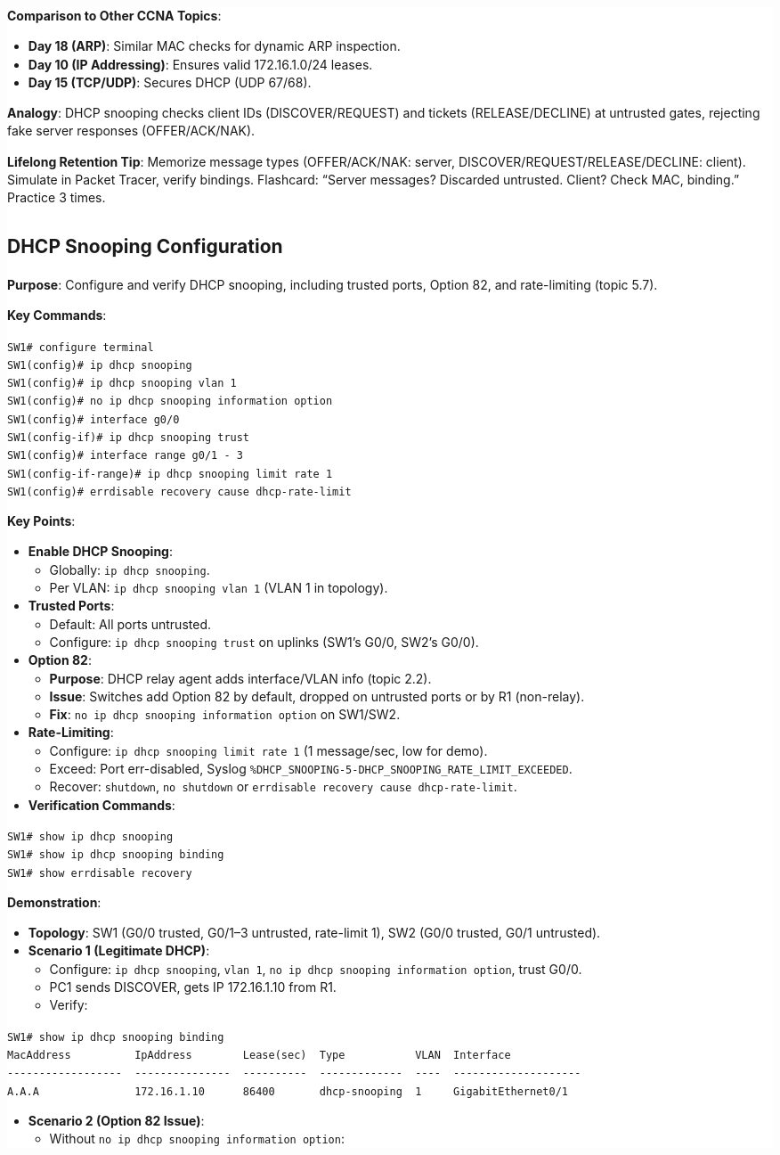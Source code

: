 **Comparison to Other CCNA Topics**:
- **Day 18 (ARP)**: Similar MAC checks for dynamic ARP inspection.
- **Day 10 (IP Addressing)**: Ensures valid 172.16.1.0/24 leases.
- **Day 15 (TCP/UDP)**: Secures DHCP (UDP 67/68).

**Analogy**: DHCP snooping checks client IDs (DISCOVER/REQUEST) and tickets (RELEASE/DECLINE) at untrusted gates, rejecting fake server responses (OFFER/ACK/NAK).

**Lifelong Retention Tip**: Memorize message types (OFFER/ACK/NAK: server, DISCOVER/REQUEST/RELEASE/DECLINE: client). Simulate in Packet Tracer, verify bindings. Flashcard: “Server messages? Discarded untrusted. Client? Check MAC, binding.” Practice 3 times.

## DHCP Snooping Configuration

**Purpose**: Configure and verify DHCP snooping, including trusted ports, Option 82, and rate-limiting (topic 5.7).

**Key Commands**:
```plaintext
SW1# configure terminal
SW1(config)# ip dhcp snooping
SW1(config)# ip dhcp snooping vlan 1
SW1(config)# no ip dhcp snooping information option
SW1(config)# interface g0/0
SW1(config-if)# ip dhcp snooping trust
SW1(config)# interface range g0/1 - 3
SW1(config-if-range)# ip dhcp snooping limit rate 1
SW1(config)# errdisable recovery cause dhcp-rate-limit
```

**Key Points**:
- **Enable DHCP Snooping**:
  - Globally: `ip dhcp snooping`.
  - Per VLAN: `ip dhcp snooping vlan 1` (VLAN 1 in topology).
- **Trusted Ports**:
  - Default: All ports untrusted.
  - Configure: `ip dhcp snooping trust` on uplinks (SW1’s G0/0, SW2’s G0/0).
- **Option 82**:
  - **Purpose**: DHCP relay agent adds interface/VLAN info (topic 2.2).
  - **Issue**: Switches add Option 82 by default, dropped on untrusted ports or by R1 (non-relay).
  - **Fix**: `no ip dhcp snooping information option` on SW1/SW2.
- **Rate-Limiting**:
  - Configure: `ip dhcp snooping limit rate 1` (1 message/sec, low for demo).
  - Exceed: Port err-disabled, Syslog `%DHCP_SNOOPING-5-DHCP_SNOOPING_RATE_LIMIT_EXCEEDED`.
  - Recover: `shutdown`, `no shutdown` or `errdisable recovery cause dhcp-rate-limit`.
- **Verification Commands**:
```plaintext
SW1# show ip dhcp snooping
SW1# show ip dhcp snooping binding
SW1# show errdisable recovery
```

**Demonstration**:
- **Topology**: SW1 (G0/0 trusted, G0/1–3 untrusted, rate-limit 1), SW2 (G0/0 trusted, G0/1 untrusted).
- **Scenario 1 (Legitimate DHCP)**:
  - Configure: `ip dhcp snooping`, `vlan 1`, `no ip dhcp snooping information option`, trust G0/0.
  - PC1 sends DISCOVER, gets IP 172.16.1.10 from R1.
  - Verify:
```plaintext
SW1# show ip dhcp snooping binding
MacAddress          IpAddress        Lease(sec)  Type           VLAN  Interface
------------------  ---------------  ----------  -------------  ----  --------------------
A.A.A               172.16.1.10      86400       dhcp-snooping  1     GigabitEthernet0/1
```
- **Scenario 2 (Option 82 Issue)**:
  - Without `no ip dhcp snooping information option`: